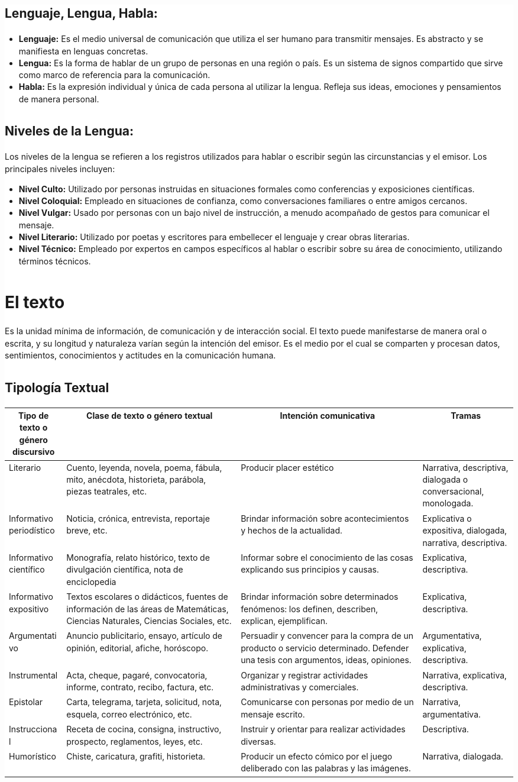 ## Lenguaje, Lengua, Habla:

- **Lenguaje:** Es el medio universal de comunicación que utiliza el ser humano para transmitir mensajes. Es abstracto y se manifiesta en lenguas concretas.
- **Lengua:** Es la forma de hablar de un grupo de personas en una región o país. Es un sistema de signos compartido que sirve como marco de referencia para la comunicación.
- **Habla:** Es la expresión individual y única de cada persona al utilizar la lengua. Refleja sus ideas, emociones y pensamientos de manera personal.
## Niveles de la Lengua:

Los niveles de la lengua se refieren a los registros utilizados para hablar o escribir según las circunstancias y el emisor. Los principales niveles incluyen:
- **Nivel Culto:** Utilizado por personas instruidas en situaciones formales como conferencias y exposiciones científicas.
- **Nivel Coloquial:** Empleado en situaciones de confianza, como conversaciones familiares o entre amigos cercanos.
- **Nivel Vulgar:** Usado por personas con un bajo nivel de instrucción, a menudo acompañado de gestos para comunicar el mensaje.
- **Nivel Literario:** Utilizado por poetas y escritores para embellecer el lenguaje y crear obras literarias.
- **Nivel Técnico:** Empleado por expertos en campos específicos al hablar o escribir sobre su área de conocimiento, utilizando términos técnicos.

# El texto

Es la unidad mínima de información, de comunicación y de interacción social. El texto puede manifestarse de manera oral o escrita, y su longitud y naturaleza varían según la intención del emisor. Es el medio por el cual se comparten y procesan datos, sentimientos, conocimientos y actitudes en la comunicación humana.

## Tipología Textual

|Tipo de texto o género discursivo|Clase de texto o género textual|Intención comunicativa|Tramas|
|---|---|---|---|
|Literario|Cuento, leyenda, novela, poema, fábula, mito, anécdota, historieta, parábola, piezas teatrales, etc.|Producir placer estético|Narrativa, descriptiva, dialogada o conversacional, monologada.|
|Informativo periodístico|Noticia, crónica, entrevista, reportaje breve, etc.|Brindar información sobre acontecimientos y hechos de la actualidad.|Explicativa o expositiva, dialogada, narrativa, descriptiva.|
|Informativo científico|Monografía, relato histórico, texto de divulgación científica, nota de enciclopedia|Informar sobre el conocimiento de las cosas explicando sus principios y causas.|Explicativa, descriptiva.|
|Informativo expositivo|Textos escolares o didácticos, fuentes de información de las áreas de Matemáticas, Ciencias Naturales, Ciencias Sociales, etc.|Brindar información sobre determinados fenómenos: los definen, describen, explican, ejemplifican.|Explicativa, descriptiva.|
|Argumentativo|Anuncio publicitario, ensayo, artículo de opinión, editorial, afiche, horóscopo.|Persuadir y convencer para la compra de un producto o servicio determinado. Defender una tesis con argumentos, ideas, opiniones.|Argumentativa, explicativa, descriptiva.|
|Instrumental|Acta, cheque, pagaré, convocatoria, informe, contrato, recibo, factura, etc.|Organizar y registrar actividades administrativas y comerciales.|Narrativa, explicativa, descriptiva.|
|Epistolar|Carta, telegrama, tarjeta, solicitud, nota, esquela, correo electrónico, etc.|Comunicarse con personas por medio de un mensaje escrito.|Narrativa, argumentativa.|
|Instruccional|Receta de cocina, consigna, instructivo, prospecto, reglamentos, leyes, etc.|Instruir y orientar para realizar actividades diversas.|Descriptiva.|
|Humorístico|Chiste, caricatura, grafiti, historieta.|Producir un efecto cómico por el juego deliberado con las palabras y las imágenes.|Narrativa, dialogada.|
